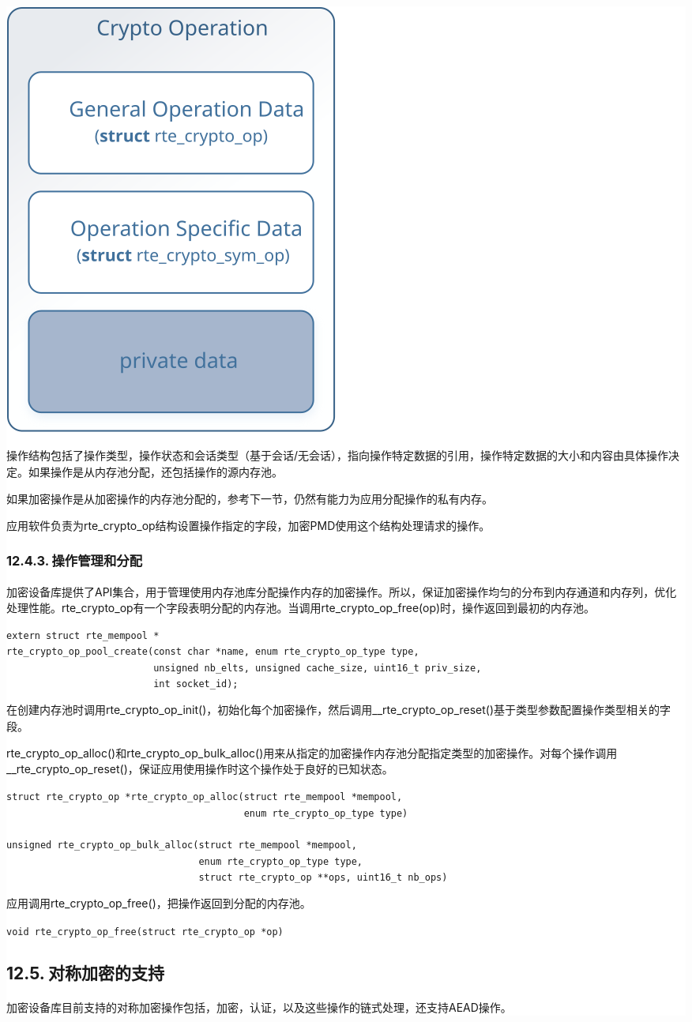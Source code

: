 ![Fig. 12.1](https://github.com/gogodick/dpdk_prog_guide/blob/master/Image/crypto_op.svg)

操作结构包括了操作类型，操作状态和会话类型（基于会话/无会话），指向操作特定数据的引用，操作特定数据的大小和内容由具体操作决定。如果操作是从内存池分配，还包括操作的源内存池。

如果加密操作是从加密操作的内存池分配的，参考下一节，仍然有能力为应用分配操作的私有内存。

应用软件负责为rte_crypto_op结构设置操作指定的字段，加密PMD使用这个结构处理请求的操作。

### 12.4.3. 操作管理和分配
加密设备库提供了API集合，用于管理使用内存池库分配操作内存的加密操作。所以，保证加密操作均匀的分布到内存通道和内存列，优化处理性能。rte_crypto_op有一个字段表明分配的内存池。当调用rte_crypto_op_free(op)时，操作返回到最初的内存池。
```
extern struct rte_mempool *
rte_crypto_op_pool_create(const char *name, enum rte_crypto_op_type type,
                          unsigned nb_elts, unsigned cache_size, uint16_t priv_size,
                          int socket_id);
```
在创建内存池时调用rte_crypto_op_init()，初始化每个加密操作，然后调用__rte_crypto_op_reset()基于类型参数配置操作类型相关的字段。

rte_crypto_op_alloc()和rte_crypto_op_bulk_alloc()用来从指定的加密操作内存池分配指定类型的加密操作。对每个操作调用__rte_crypto_op_reset()，保证应用使用操作时这个操作处于良好的已知状态。
```
struct rte_crypto_op *rte_crypto_op_alloc(struct rte_mempool *mempool,
                                          enum rte_crypto_op_type type)

unsigned rte_crypto_op_bulk_alloc(struct rte_mempool *mempool,
                                  enum rte_crypto_op_type type,
                                  struct rte_crypto_op **ops, uint16_t nb_ops)
```
应用调用rte_crypto_op_free()，把操作返回到分配的内存池。
```
void rte_crypto_op_free(struct rte_crypto_op *op)
```
## 12.5. 对称加密的支持
加密设备库目前支持的对称加密操作包括，加密，认证，以及这些操作的链式处理，还支持AEAD操作。
